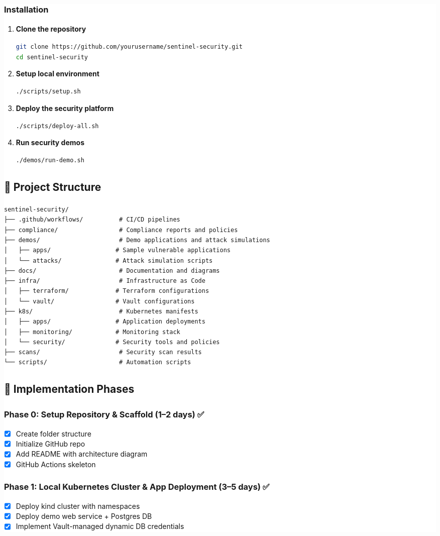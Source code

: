 ### Installation

1. **Clone the repository**
   ```bash
   git clone https://github.com/yourusername/sentinel-security.git
   cd sentinel-security
   ```

2. **Setup local environment**
   ```bash
   ./scripts/setup.sh
   ```

3. **Deploy the security platform**
   ```bash
   ./scripts/deploy-all.sh
   ```

4. **Run security demos**
   ```bash
   ./demos/run-demo.sh
   ```

## 📁 Project Structure

```
sentinel-security/
├── .github/workflows/          # CI/CD pipelines
├── compliance/                 # Compliance reports and policies
├── demos/                      # Demo applications and attack simulations
│   ├── apps/                  # Sample vulnerable applications
│   └── attacks/               # Attack simulation scripts
├── docs/                       # Documentation and diagrams
├── infra/                      # Infrastructure as Code
│   ├── terraform/             # Terraform configurations
│   └── vault/                 # Vault configurations
├── k8s/                        # Kubernetes manifests
│   ├── apps/                  # Application deployments
│   ├── monitoring/            # Monitoring stack
│   └── security/              # Security tools and policies
├── scans/                      # Security scan results
└── scripts/                    # Automation scripts
```

## 🔧 Implementation Phases

### Phase 0: Setup Repository & Scaffold (1–2 days) ✅
- [x] Create folder structure
- [x] Initialize GitHub repo
- [x] Add README with architecture diagram
- [x] GitHub Actions skeleton

### Phase 1: Local Kubernetes Cluster & App Deployment (3–5 days) ✅
- [x] Deploy kind cluster with namespaces
- [x] Deploy demo web service + Postgres DB
- [x] Implement Vault-managed dynamic DB credentials
